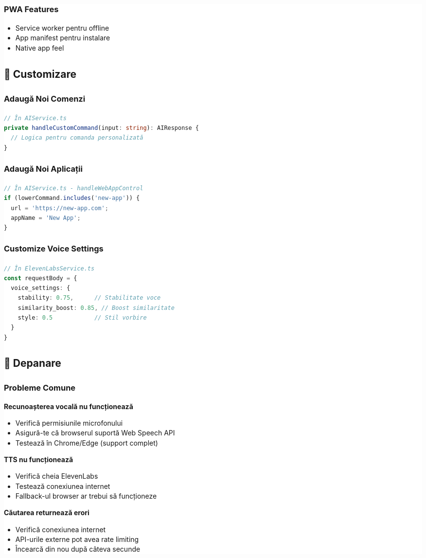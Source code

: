 ### PWA Features
- Service worker pentru offline
- App manifest pentru instalare
- Native app feel

## 🔧 Customizare

### Adaugă Noi Comenzi
```typescript
// În AIService.ts
private handleCustomCommand(input: string): AIResponse {
  // Logica pentru comanda personalizată
}
```

### Adaugă Noi Aplicații
```typescript
// În AIService.ts - handleWebAppControl
if (lowerCommand.includes('new-app')) {
  url = 'https://new-app.com';
  appName = 'New App';
}
```

### Customize Voice Settings
```typescript
// În ElevenLabsService.ts
const requestBody = {
  voice_settings: {
    stability: 0.75,      // Stabilitate voce
    similarity_boost: 0.85, // Boost similaritate
    style: 0.5            // Stil vorbire
  }
}
```

## 🐛 Depanare

### Probleme Comune

**Recunoașterea vocală nu funcționează**
- Verifică permisiunile microfonului
- Asigură-te că browserul suportă Web Speech API
- Testează în Chrome/Edge (support complet)

**TTS nu funcționează**
- Verifică cheia ElevenLabs
- Testează conexiunea internet
- Fallback-ul browser ar trebui să funcționeze

**Căutarea returnează erori**
- Verifică conexiunea internet
- API-urile externe pot avea rate limiting
- Încearcă din nou după câteva secunde
